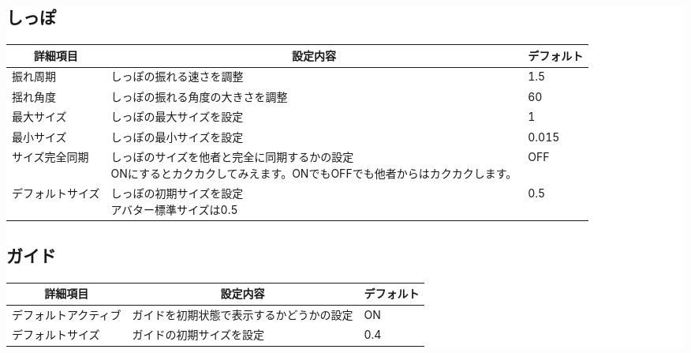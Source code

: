 ## しっぽ
| 詳細項目 | 設定内容 | デフォルト |
| --- | --- | --- |
| 振れ周期 | しっぽの振れる速さを調整 | 1.5 |
| 揺れ角度 | しっぽの振れる角度の大きさを調整 | 60 |
| 最大サイズ | しっぽの最大サイズを設定 | 1 |
| 最小サイズ | しっぽの最小サイズを設定 | 0.015 |
| サイズ完全同期 | しっぽのサイズを他者と完全に同期するかの設定 <br /> ONにするとカクカクしてみえます。ONでもOFFでも他者からはカクカクします。 | OFF |
| デフォルトサイズ | しっぽの初期サイズを設定　<br /> アバター標準サイズは0.5 | 0.5 |

## ガイド
| 詳細項目 | 設定内容 | デフォルト |
| --- | --- | --- |
| デフォルトアクティブ | ガイドを初期状態で表示するかどうかの設定 | ON |
| デフォルトサイズ | ガイドの初期サイズを設定 | 0.4 |

